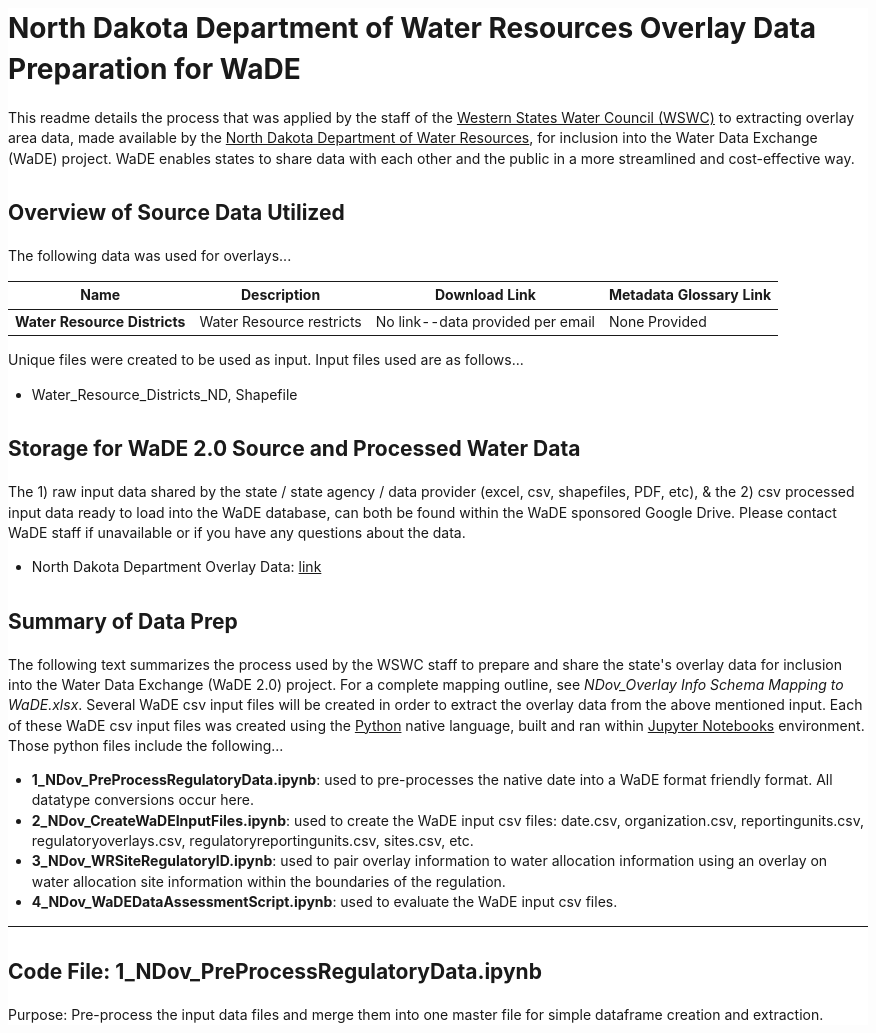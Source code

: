 # North Dakota Department of Water Resources Overlay Data Preparation for WaDE
This readme details the process that was applied by the staff of the [Western States Water Council (WSWC)](http://wade.westernstateswater.org/) to extracting overlay area data, made available by the [North Dakota Department of Water Resources](https://www.swc.nd.gov/), for inclusion into the Water Data Exchange (WaDE) project.  WaDE enables states to share data with each other and the public in a more streamlined and cost-effective way.


## Overview of Source Data Utilized
The following data was used for overlays...

Name | Description | Download Link | Metadata Glossary Link
---------- | ---------- | ------------ | ------------
**Water Resource Districts** | Water Resource restricts | No link--data provided per email | None Provided

Unique files were created to be used as input.  Input files used are as follows...
- Water_Resource_Districts_ND, Shapefile


## Storage for WaDE 2.0 Source and Processed Water Data
The 1) raw input data shared by the state / state agency / data provider (excel, csv, shapefiles, PDF, etc), & the 2) csv processed input data ready to load into the WaDE database, can both be found within the WaDE sponsored Google Drive.  Please contact WaDE staff if unavailable or if you have any questions about the data.
- North Dakota Department Overlay Data: [link](https://drive.google.com/drive/folders/1nYWwnl43I1qvT4VhD295_x9QqhIMdpVz?usp=drive_link)


## Summary of Data Prep
The following text summarizes the process used by the WSWC staff to prepare and share the state's overlay data for inclusion into the Water Data Exchange (WaDE 2.0) project.  For a complete mapping outline, see *NDov_Overlay Info Schema Mapping to WaDE.xlsx*. Several WaDE csv input files will be created in order to extract the overlay data from the above mentioned input.  Each of these WaDE csv input files was created using the [Python](https://www.python.org/) native language, built and ran within [Jupyter Notebooks](https://jupyter.org/) environment.  Those python files include the following...

- **1_NDov_PreProcessRegulatoryData.ipynb**: used to pre-processes the native date into a WaDE format friendly format.  All datatype conversions occur here.
- **2_NDov_CreateWaDEInputFiles.ipynb**: used to create the WaDE input csv files: date.csv, organization.csv, reportingunits.csv, regulatoryoverlays.csv, regulatoryreportingunits.csv, sites.csv, etc.
- **3_NDov_WRSiteRegulatoryID.ipynb**: used to pair overlay information to water allocation information using an overlay on water allocation site information within the boundaries of the regulation.
- **4_NDov_WaDEDataAssessmentScript.ipynb**: used to evaluate the WaDE input csv files.


***
## Code File: 1_NDov_PreProcessRegulatoryData.ipynb
Purpose: Pre-process the input data files and merge them into one master file for simple dataframe creation and extraction.
